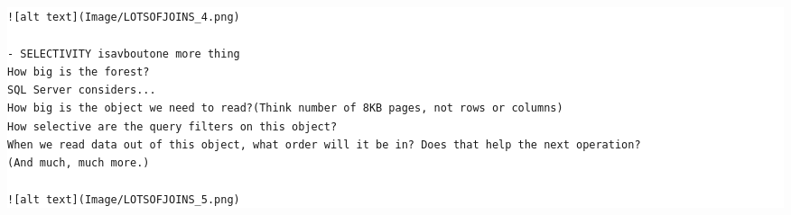     ![alt text](Image/LOTSOFJOINS_4.png)

    - SELECTIVITY isavboutone more thing
    How big is the forest?
    SQL Server considers...
    How big is the object we need to read?(Think number of 8KB pages, not rows or columns)
    How selective are the query filters on this object?
    When we read data out of this object, what order will it be in? Does that help the next operation?
    (And much, much more.)

    ![alt text](Image/LOTSOFJOINS_5.png)
